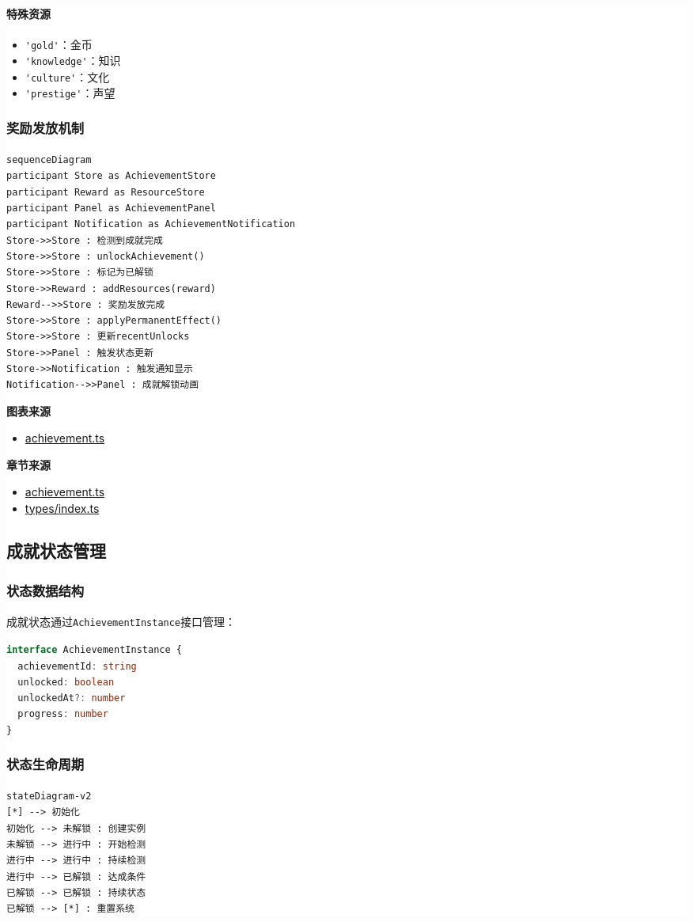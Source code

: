 #### 特殊资源
- `'gold'`：金币
- `'knowledge'`：知识
- `'culture'`：文化
- `'prestige'`：声望

### 奖励发放机制

```mermaid
sequenceDiagram
participant Store as AchievementStore
participant Reward as ResourceStore
participant Panel as AchievementPanel
participant Notification as AchievementNotification
Store->>Store : 检测到成就完成
Store->>Store : unlockAchievement()
Store->>Store : 标记为已解锁
Store->>Reward : addResources(reward)
Reward-->>Store : 奖励发放完成
Store->>Store : applyPermanentEffect()
Store->>Store : 更新recentUnlocks
Store->>Panel : 触发状态更新
Store->>Notification : 触发通知显示
Notification-->>Panel : 成就解锁动画
```

**图表来源**
- [achievement.ts](file://civilization-game/src/stores/achievement.ts#L140-L180)

**章节来源**
- [achievement.ts](file://civilization-game/src/stores/achievement.ts#L140-L180)
- [types/index.ts](file://civilization-game/src/types/index.ts#L10-L30)

## 成就状态管理

### 状态数据结构

成就状态通过`AchievementInstance`接口管理：

```typescript
interface AchievementInstance {
  achievementId: string
  unlocked: boolean
  unlockedAt?: number
  progress: number
}
```

### 状态生命周期

```mermaid
stateDiagram-v2
[*] --> 初始化
初始化 --> 未解锁 : 创建实例
未解锁 --> 进行中 : 开始检测
进行中 --> 进行中 : 持续检测
进行中 --> 已解锁 : 达成条件
已解锁 --> 已解锁 : 持续状态
已解锁 --> [*] : 重置系统
```
